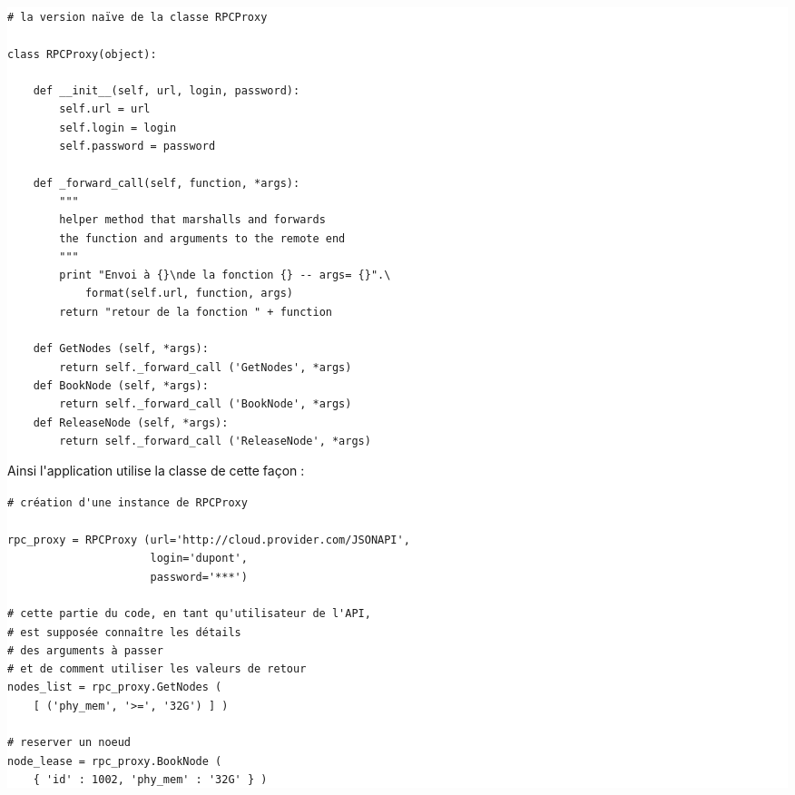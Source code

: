 
    # la version naïve de la classe RPCProxy
    
    class RPCProxy(object):
        
        def __init__(self, url, login, password):
            self.url = url
            self.login = login
            self.password = password
            
        def _forward_call(self, function, *args):
            """
            helper method that marshalls and forwards 
            the function and arguments to the remote end
            """
            print "Envoi à {}\nde la fonction {} -- args= {}".\
                format(self.url, function, args)
            return "retour de la fonction " + function
        
        def GetNodes (self, *args):
            return self._forward_call ('GetNodes', *args)
        def BookNode (self, *args):
            return self._forward_call ('BookNode', *args)
        def ReleaseNode (self, *args):
            return self._forward_call ('ReleaseNode', *args)
            

Ainsi l'application utilise la classe de cette façon&nbsp;:


    # création d'une instance de RPCProxy
    
    rpc_proxy = RPCProxy (url='http://cloud.provider.com/JSONAPI', 
                          login='dupont',
                          password='***')
    
    # cette partie du code, en tant qu'utilisateur de l'API, 
    # est supposée connaître les détails
    # des arguments à passer 
    # et de comment utiliser les valeurs de retour
    nodes_list = rpc_proxy.GetNodes ( 
        [ ('phy_mem', '>=', '32G') ] )
    
    # reserver un noeud
    node_lease = rpc_proxy.BookNode (
        { 'id' : 1002, 'phy_mem' : '32G' } )
